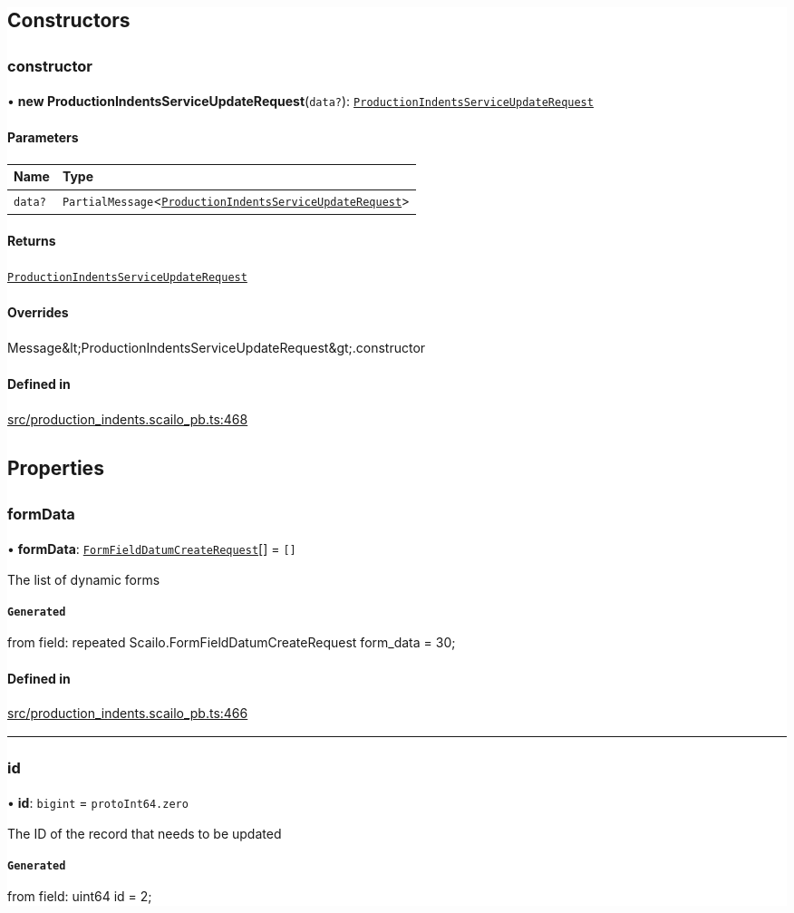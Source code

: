 ## Constructors

### constructor

• **new ProductionIndentsServiceUpdateRequest**(`data?`): [`ProductionIndentsServiceUpdateRequest`](ProductionIndentsServiceUpdateRequest.md)

#### Parameters

| Name | Type |
| :------ | :------ |
| `data?` | `PartialMessage`\<[`ProductionIndentsServiceUpdateRequest`](ProductionIndentsServiceUpdateRequest.md)\> |

#### Returns

[`ProductionIndentsServiceUpdateRequest`](ProductionIndentsServiceUpdateRequest.md)

#### Overrides

Message\&lt;ProductionIndentsServiceUpdateRequest\&gt;.constructor

#### Defined in

[src/production_indents.scailo_pb.ts:468](https://github.com/scailo/ts-sdk/blob/c10a36b57201dfa5903d4b53efa1e62aa6208936/src/production_indents.scailo_pb.ts#L468)

## Properties

### formData

• **formData**: [`FormFieldDatumCreateRequest`](FormFieldDatumCreateRequest.md)[] = `[]`

The list of dynamic forms

**`Generated`**

from field: repeated Scailo.FormFieldDatumCreateRequest form_data = 30;

#### Defined in

[src/production_indents.scailo_pb.ts:466](https://github.com/scailo/ts-sdk/blob/c10a36b57201dfa5903d4b53efa1e62aa6208936/src/production_indents.scailo_pb.ts#L466)

___

### id

• **id**: `bigint` = `protoInt64.zero`

The ID of the record that needs to be updated

**`Generated`**

from field: uint64 id = 2;
